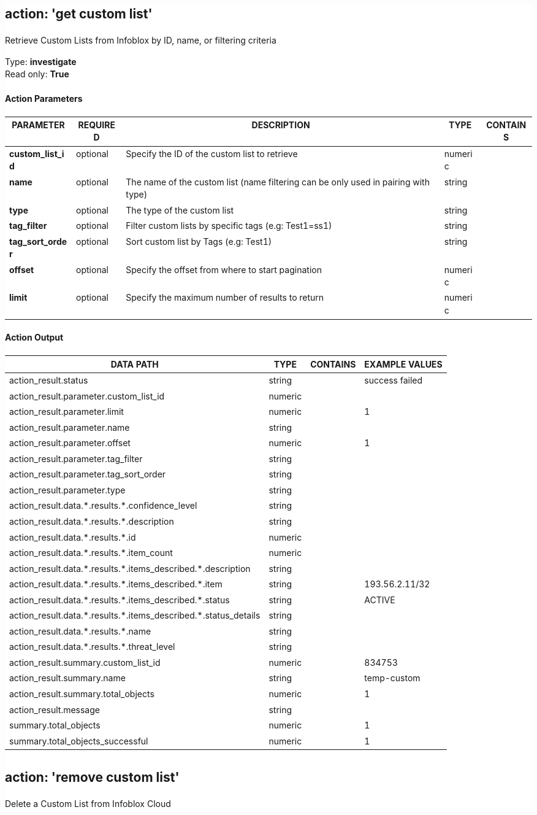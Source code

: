 ## action: 'get custom list'

Retrieve Custom Lists from Infoblox by ID, name, or filtering criteria

Type: **investigate** <br>
Read only: **True**

#### Action Parameters

PARAMETER | REQUIRED | DESCRIPTION | TYPE | CONTAINS
--------- | -------- | ----------- | ---- | --------
**custom_list_id** | optional | Specify the ID of the custom list to retrieve | numeric | |
**name** | optional | The name of the custom list (name filtering can be only used in pairing with type) | string | |
**type** | optional | The type of the custom list | string | |
**tag_filter** | optional | Filter custom lists by specific tags (e.g: Test1=ss1) | string | |
**tag_sort_order** | optional | Sort custom list by Tags (e.g: Test1) | string | |
**offset** | optional | Specify the offset from where to start pagination | numeric | |
**limit** | optional | Specify the maximum number of results to return | numeric | |

#### Action Output

DATA PATH | TYPE | CONTAINS | EXAMPLE VALUES
--------- | ---- | -------- | --------------
action_result.status | string | | success failed |
action_result.parameter.custom_list_id | numeric | | |
action_result.parameter.limit | numeric | | 1 |
action_result.parameter.name | string | | |
action_result.parameter.offset | numeric | | 1 |
action_result.parameter.tag_filter | string | | |
action_result.parameter.tag_sort_order | string | | |
action_result.parameter.type | string | | |
action_result.data.\*.results.\*.confidence_level | string | | |
action_result.data.\*.results.\*.description | string | | |
action_result.data.\*.results.\*.id | numeric | | |
action_result.data.\*.results.\*.item_count | numeric | | |
action_result.data.\*.results.\*.items_described.\*.description | string | | |
action_result.data.\*.results.\*.items_described.\*.item | string | | 193.56.2.11/32 |
action_result.data.\*.results.\*.items_described.\*.status | string | | ACTIVE |
action_result.data.\*.results.\*.items_described.\*.status_details | string | | |
action_result.data.\*.results.\*.name | string | | |
action_result.data.\*.results.\*.threat_level | string | | |
action_result.summary.custom_list_id | numeric | | 834753 |
action_result.summary.name | string | | temp-custom |
action_result.summary.total_objects | numeric | | 1 |
action_result.message | string | | |
summary.total_objects | numeric | | 1 |
summary.total_objects_successful | numeric | | 1 |

## action: 'remove custom list'

Delete a Custom List from Infoblox Cloud
